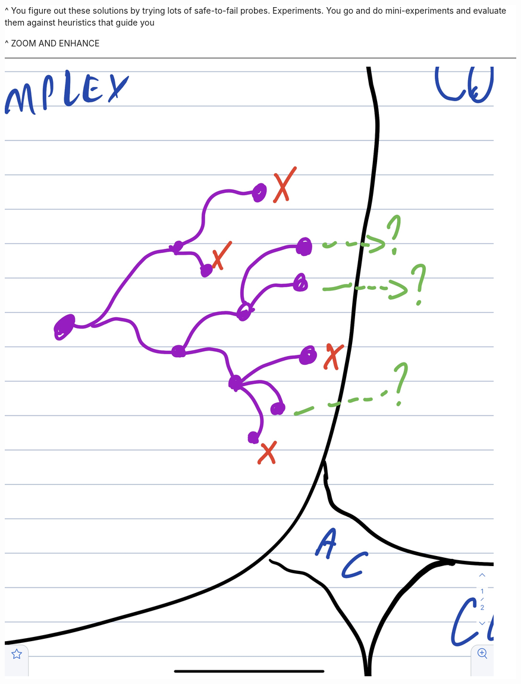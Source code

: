 
^ You figure out these solutions by trying lots of safe-to-fail probes. Experiments. You go and do mini-experiments and evaluate them against heuristics that guide you

^ ZOOM AND ENHANCE

---

![fit original](images/cynefin-experiments-zoom.jpg)
